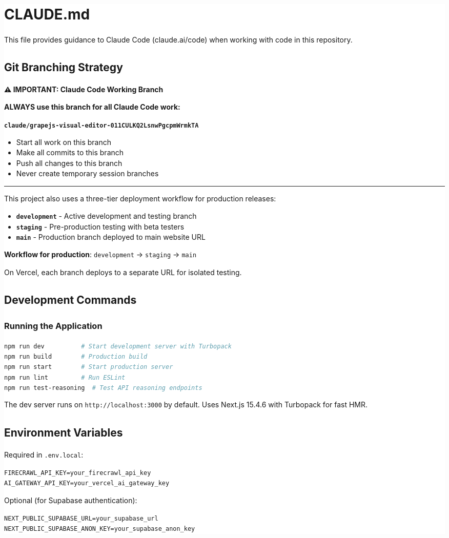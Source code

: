 # CLAUDE.md

This file provides guidance to Claude Code (claude.ai/code) when working with code in this repository.

## Git Branching Strategy

**⚠️ IMPORTANT: Claude Code Working Branch**

**ALWAYS use this branch for all Claude Code work:**

**`claude/grapejs-visual-editor-011CULKQ2LsnwPgcpmWrmkTA`**

- Start all work on this branch
- Make all commits to this branch
- Push all changes to this branch
- Never create temporary session branches

---

This project also uses a three-tier deployment workflow for production releases:

- **`development`** - Active development and testing branch
- **`staging`** - Pre-production testing with beta testers
- **`main`** - Production branch deployed to main website URL

**Workflow for production**: `development` → `staging` → `main`

On Vercel, each branch deploys to a separate URL for isolated testing.

## Development Commands

### Running the Application
```bash
npm run dev          # Start development server with Turbopack
npm run build        # Production build
npm run start        # Start production server
npm run lint         # Run ESLint
npm run test-reasoning  # Test API reasoning endpoints
```

The dev server runs on `http://localhost:3000` by default. Uses Next.js 15.4.6 with Turbopack for fast HMR.

## Environment Variables

Required in `.env.local`:
```
FIRECRAWL_API_KEY=your_firecrawl_api_key
AI_GATEWAY_API_KEY=your_vercel_ai_gateway_key
```

Optional (for Supabase authentication):
```
NEXT_PUBLIC_SUPABASE_URL=your_supabase_url
NEXT_PUBLIC_SUPABASE_ANON_KEY=your_supabase_anon_key
```
